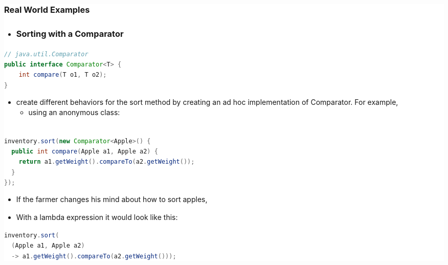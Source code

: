 ### Real World Examples

- ### Sorting with a Comparator

```java
// java.util.Comparator
public interface Comparator<T> {
    int compare(T o1, T o2);
}

```

- create different behaviors for the sort method by creating an ad hoc implementation of Comparator. For example,
  - using an anonymous class:

```java

inventory.sort(new Comparator<Apple>() {
  public int compare(Apple a1, Apple a2) {
    return a1.getWeight().compareTo(a2.getWeight());
  }
});

```

- If the farmer changes his mind about how to sort apples,

- With a lambda expression it would look like this:

```java
inventory.sort(
  (Apple a1, Apple a2)
  -> a1.getWeight().compareTo(a2.getWeight()));
```
